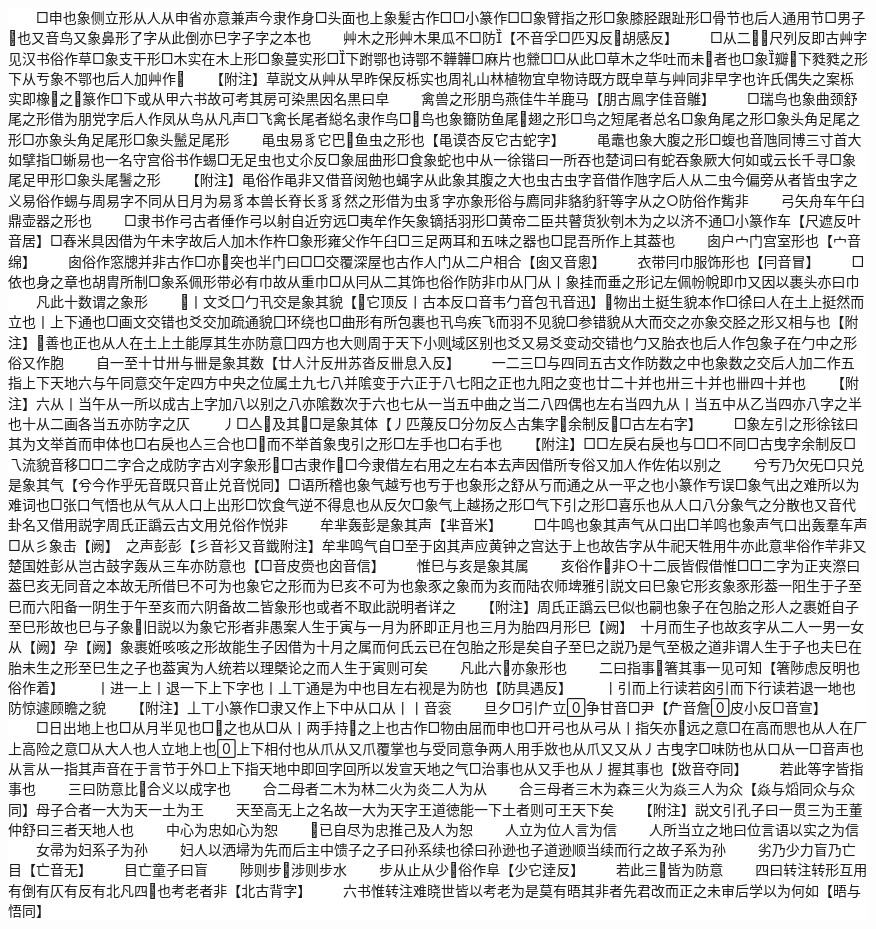 　　□申也象侧立形从人从申省亦意兼声今隶作身□头面也上象髪古作□□小篆作□□象臂指之形□象膝胫跟趾形□骨节也后人通用节□男子也又音鸟又象鼻形了字从此倒亦巳字子字之本也
　　艸木之形艸木果瓜不□防【不音孚□匹刄反胡感反】
　　□从二尺列反即古艸字见汉书俗作草□象支干形□木实在木上形□象蔓实形□下跗鄂也诗鄂不韡韡□麻片也檾□□从此□草木之华吐而未者也□象瓣下甤甤之形下从亐象不鄂也后人加艸作
　　【附注】草説文从艸从早昨保反栎实也周礼山林植物宜皁物诗既方既皁草与艸同非早字也许氏偶失之案栎实即橡之篆作□下或从甲六书故可考其房可染黒因名黒曰皁
　　禽兽之形朋鸟燕佳牛羊鹿马【朋古鳯字佳音鵻】
　　□瑞鸟也象曲颈舒尾之形借为朋党字后人作凤从鸟从凡声□飞禽长尾者縂名隶作鸟□鸟也象籋防鱼尾翅之形□鸟之短尾者总名□象角尾之形□象头角足尾之形□亦象头角足尾形□象头鬛足尾形
　　黾虫易豸它巴鱼虫之形也【黾谟杏反它古蛇字】
　　黾鼃也象大腹之形□蝮也音虺同博三寸首大如擘指□蜥易也一名守宫俗书作蜴□无足虫也丈尒反□象屈曲形□食象蛇也中从一徐锴曰一所吞也楚词曰有蛇吞象厥大何如或云长千寻□象尾足甲形□象头尾鬐之形
　　【附注】黾俗作黾非又借音闵勉也蝇字从此象其腹之大也虫古虫字音借作虺字后人从二虫今偏旁从者皆虫字之义易俗作蜴与周易字不同从日月为易豸本兽长脊长豸豸然之形借为虫豸字亦象形俗与廌同非貉豹豻等字从之○防俗作觜非
　　弓矢舟车午臼鼎壶器之形也
　　□隶书作弓古者倕作弓以射自近穷远□夷牟作矢象镝括羽形□黄帝二臣共瞽货狄刳木为之以济不通□小篆作车【尺遮反叶音居】□舂米具因借为午未字故后人加木作杵□象形雍父作午臼□三足两耳和五味之器也□昆吾所作上其葢也
　　囱户宀门宫室形也【宀音绵】
　　囱俗作窓牕并非古作□亦突也半门曰□□交覆深屋也古作人门从二户相合【囱又音悤】
　　衣带冃巾服饰形也【冃音冒】
　　□依也身之章也胡胄所制□象系佩形带必有巾故从重巾□从冃从二其饰也俗作防非巾从冂从丨象挂而垂之形记左佩帉帨即巾又因以裹头亦曰巾
　　凡此十数谓之象形
　　丨文爻囗勹卂交是象其貌【它顶反丨古本反口音韦勹音包卂音迅】物出土挺生貌本作□徐曰人在土上挺然而立也丨上下通也□画文交错也爻交加疏通貌囗环绕也□曲形有所包裹也卂鸟疾飞而羽不见貌□参错貌从大而交之亦象交胫之形又相与也【附注】善也正也从人在土上土能厚其生亦防意囗四方也大则周于天下小则域区别也爻又易爻变动交错也勹又胎衣也后人作包象子在勹中之形俗又作胞
　　自一至十廿卅与卌是象其数【廿人汁反卅苏沓反卌息入反】
　　一二三□与四同五古文作防数之中也象数之交后人加二作五指上下天地六与午同意交午定四方中央之位属土九七八并隂变于六正于八七阳之正也九阳之变也廿二十并也卅三十并也卌四十并也
　　【附注】六从丨当午从一所以成古上字加八以别之八亦隂数次于六也七从一当五中曲之当二八四偶也左右当四九从丨当五中从乙当四亦八字之半也十从二画各当五亦防字之仄
　　丿□亼及其□是象其体【丿匹蔑反□分勿反亼古集字余制反□古左右字】
　　□象左引之形徐铉曰其为文举首而申体也□右戾也亼三合也□而不举首象曳引之形□左手也□右手也
　　【附注】□□左戾右戾也与□□不同□古曳字余制反□乁流貌音移□□二字合之成防字古刈字象形□古隶作□今隶借左右用之左右本去声因借所专俗又加人作佐佑以别之
　　兮亐乃欠旡□只兑是象其气【兮今作乎旡音既只音止兑音悦同】□语所稽也象气越亐也亐于也象形之舒从丂而通之从一平之也小篆作亐误□象气出之难所以为难词也□张口气悟也从气从人口上出形□饮食气逆不得息也从反欠□象气上越扬之形□气下引之形□喜乐也从人口八分象气之分散也又音代卦名又借用説字周氏正譌云古文用兑俗作悦非
　　牟芈轰彭是象其声【芈音米】
　　□牛鸣也象其声气从口出□羊鸣也象声气口出轰羣车声□从彡象击【阙】　之声彭彭【彡音衫又音韱附注】牟芈鸣气自□至于囟其声应黄钟之宫达于上也故告字从牛祀天牲用牛亦此意芈俗作芉非又楚国姓彭从岂古鼓字轰从三车亦防意也【□音皮赍也囟音信】
　　惟巳与亥是象其属
　　亥俗作非○十二辰皆假借惟□□二字为正夹漈曰葢巳亥无同音之本故无所借巳不可为也象它之形而为巳亥不可为也象豕之象而为亥而陆农师埤雅引説文曰巳象它形亥象豕形葢一阳生于子至巳而六阳备一阴生于午至亥而六阴备故二皆象形也或者不取此説明者详之
　　【附注】周氏正譌云巳似也嗣也象子在包胎之形人之裹姙自子至巳形故也巳与子象旧説以为象它形者非愚案人生于寅与一月为肧即正月也三月为胎四月形巳【阙】　十月而生子也故亥字从二人一男一女从【阙】孕【阙】象裹姙咳咳之形故能生子因借为十月之属而何氏云已在包胎之形是矣自子至巳之説乃是气至极之道非谓人生于子也夫巳在胎未生之形至巳生之子也葢寅为人统若以理槩论之而人生于寅则可矣
　　凡此六亦象形也
　　二曰指事箸其事一见可知【箸陟虑反明也俗作着】
　　丨进一上丨退一下上下字也丨丄丅通是为中也目左右视是为防也【防具遇反】
　　丨引而上行读若囟引而下行读若退一地也防惊遽顾瞻之貌
　　【附注】丄丅小篆作□隶又作上下中从口从丨丨音衮
　　旦夕□引厃立争甘音□尹【厃音詹皮小反□音宣】
　　□日出地上也□从月半见也□之也从□从丨两手持之上也古作□物由屈而申也□开弓也从弓从丨指矢亦远之意□在高而愳也从人在厂上高险之意□从大人也人立地上也上下相付也从爪从又爪覆掌也与受同意争两人用手敚也从爪又又从丿古曳字□味防也从口从一□音声也从言从一指其声音在于言节于外□上下指天地中即回字回所以发宣天地之气□治事也从又手也从丿握其事也【敚音夺同】
　　若此等字皆指事也
　　三曰防意比合义以成字也
　　合二母者二木为林二火为炎二人为从
　　合三母者三木为森三火为焱三人为众【焱与熖同众与众同】母子合者一大为天一土为王
　　天至高无上之名故一大为天字王道徳能一下土者则可王天下矣
　　【附注】説文引孔子曰一贯三为王董仲舒曰三者天地人也
　　中心为忠如心为恕
　　已自尽为忠推己及人为恕
　　人立为位人言为信
　　人所当立之地曰位言语以实之为信
　　女帚为妇系子为孙
　　妇人以洒埽为先而后主中馈子之子曰孙系续也徐曰孙逊也子道逊顺当续而行之故子系为孙
　　劣乃少力盲乃亡目【亡音无】
　　目亡童子曰盲
　　陟则步涉则步水
　　步从止从少俗作阜【少它逹反】
　　若此三皆为防意
　　四曰转注转形互用有倒有仄有反有北凡四也考老者非【北古背字】
　　六书惟转注难晓世皆以考老为是莫有晤其非者先君改而正之未审后学以为何如【晤与悟同】